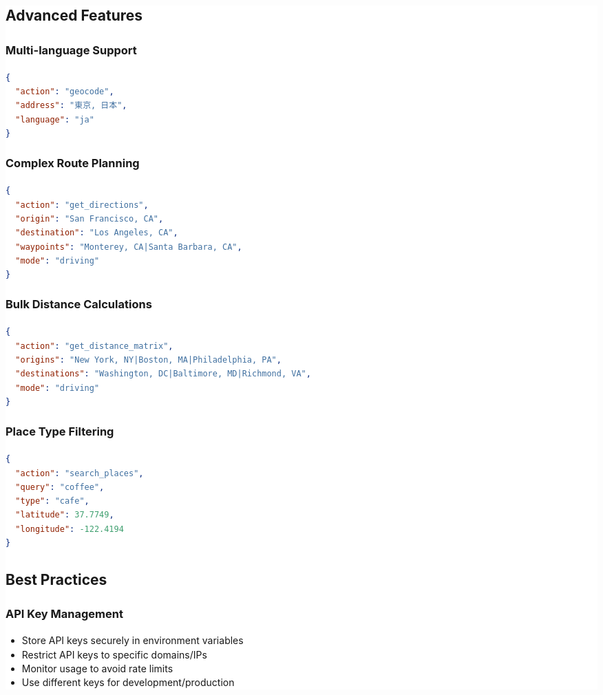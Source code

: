 ## Advanced Features

### Multi-language Support
```json
{
  "action": "geocode",
  "address": "東京, 日本",
  "language": "ja"
}
```

### Complex Route Planning
```json
{
  "action": "get_directions",
  "origin": "San Francisco, CA",
  "destination": "Los Angeles, CA",
  "waypoints": "Monterey, CA|Santa Barbara, CA",
  "mode": "driving"
}
```

### Bulk Distance Calculations
```json
{
  "action": "get_distance_matrix",
  "origins": "New York, NY|Boston, MA|Philadelphia, PA",
  "destinations": "Washington, DC|Baltimore, MD|Richmond, VA",
  "mode": "driving"
}
```

### Place Type Filtering
```json
{
  "action": "search_places",
  "query": "coffee",
  "type": "cafe",
  "latitude": 37.7749,
  "longitude": -122.4194
}
```

## Best Practices

### API Key Management
- Store API keys securely in environment variables
- Restrict API keys to specific domains/IPs
- Monitor usage to avoid rate limits
- Use different keys for development/production
